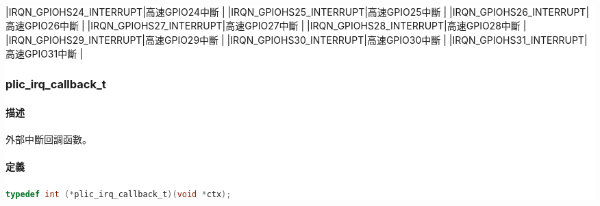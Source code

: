 |IRQN\_GPIOHS24\_INTERRUPT|高速GPIO24中斷   |
|IRQN\_GPIOHS25\_INTERRUPT|高速GPIO25中斷   |
|IRQN\_GPIOHS26\_INTERRUPT|高速GPIO26中斷   |
|IRQN\_GPIOHS27\_INTERRUPT|高速GPIO27中斷   |
|IRQN\_GPIOHS28\_INTERRUPT|高速GPIO28中斷   |
|IRQN\_GPIOHS29\_INTERRUPT|高速GPIO29中斷   |
|IRQN\_GPIOHS30\_INTERRUPT|高速GPIO30中斷   |
|IRQN\_GPIOHS31\_INTERRUPT|高速GPIO31中斷   |

### plic\_irq\_callback\_t

#### 描述

外部中斷回調函數。

#### 定義

```c
typedef int (*plic_irq_callback_t)(void *ctx);
```